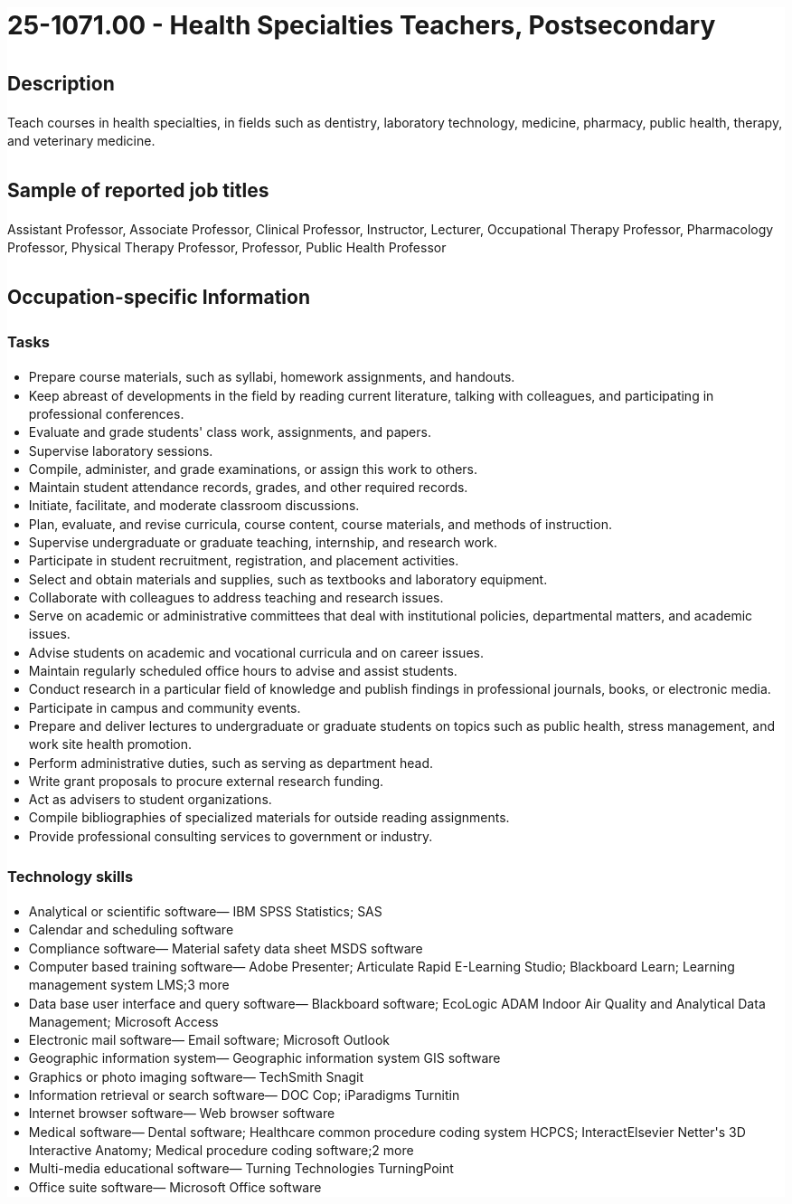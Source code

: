 # 25-1071.00 - Health Specialties Teachers, Postsecondary

## Description
Teach courses in health specialties, in fields such as dentistry, laboratory technology, medicine, pharmacy, public health, therapy, and veterinary medicine.

## Sample of reported job titles
Assistant Professor, Associate Professor, Clinical Professor, Instructor, Lecturer, Occupational Therapy Professor, Pharmacology Professor, Physical Therapy Professor, Professor, Public Health Professor

## Occupation-specific Information
### Tasks
- Prepare course materials, such as syllabi, homework assignments, and handouts.
- Keep abreast of developments in the field by reading current literature, talking with colleagues, and participating in professional conferences.
- Evaluate and grade students' class work, assignments, and papers.
- Supervise laboratory sessions.
- Compile, administer, and grade examinations, or assign this work to others.
- Maintain student attendance records, grades, and other required records.
- Initiate, facilitate, and moderate classroom discussions.
- Plan, evaluate, and revise curricula, course content, course materials, and methods of instruction.
- Supervise undergraduate or graduate teaching, internship, and research work.
- Participate in student recruitment, registration, and placement activities.
- Select and obtain materials and supplies, such as textbooks and laboratory equipment.
- Collaborate with colleagues to address teaching and research issues.
- Serve on academic or administrative committees that deal with institutional policies, departmental matters, and academic issues.
- Advise students on academic and vocational curricula and on career issues.
- Maintain regularly scheduled office hours to advise and assist students.
- Conduct research in a particular field of knowledge and publish findings in professional journals, books, or electronic media.
- Participate in campus and community events.
- Prepare and deliver lectures to undergraduate or graduate students on topics such as public health, stress management, and work site health promotion.
- Perform administrative duties, such as serving as department head.
- Write grant proposals to procure external research funding.
- Act as advisers to student organizations.
- Compile bibliographies of specialized materials for outside reading assignments.
- Provide professional consulting services to government or industry.

### Technology skills
- Analytical or scientific software— IBM SPSS Statistics; SAS
- Calendar and scheduling software
- Compliance software— Material safety data sheet MSDS software
- Computer based training software— Adobe Presenter; Articulate Rapid E-Learning Studio; Blackboard Learn; Learning management system LMS;3 more
- Data base user interface and query software— Blackboard software; EcoLogic ADAM Indoor Air Quality and Analytical Data Management; Microsoft Access
- Electronic mail software— Email software; Microsoft Outlook
- Geographic information system— Geographic information system GIS software
- Graphics or photo imaging software— TechSmith Snagit
- Information retrieval or search software— DOC Cop; iParadigms Turnitin
- Internet browser software— Web browser software
- Medical software— Dental software; Healthcare common procedure coding system HCPCS; InteractElsevier Netter's 3D Interactive Anatomy; Medical procedure coding software;2 more
- Multi-media educational software— Turning Technologies TurningPoint
- Office suite software— Microsoft Office software